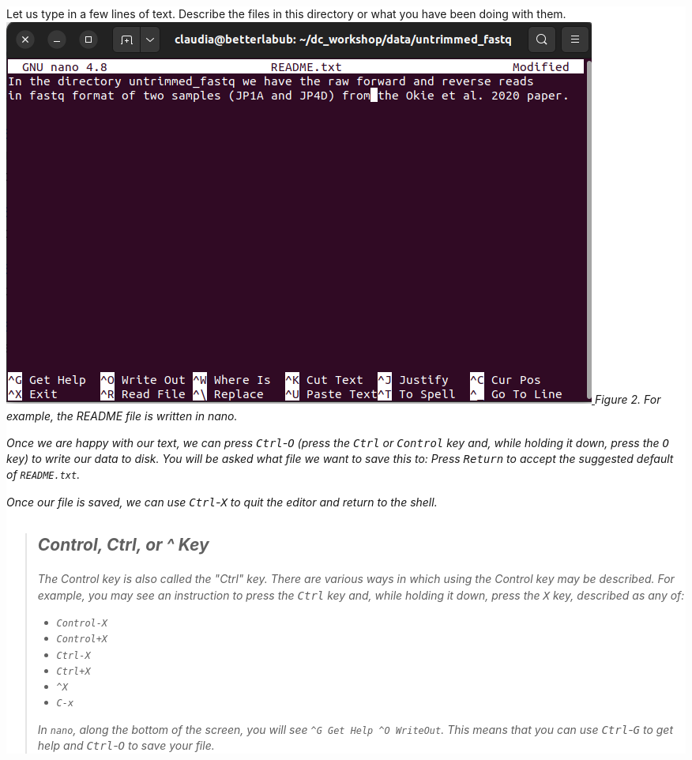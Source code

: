 
Let us type in a few lines of text. Describe the files in this directory or what you have been doing with them.
    <a href="../fig/02-05-02.png">
  <img src="../fig/02-05-02.png" alt="The same screen as before but now it has text in the middle part." />
</a>
<em> Figure 2. For example, the README file is written in nano. <em/>
    
Once we are happy with our text, we can press <kbd>Ctrl</kbd>-<kbd>O</kbd> (press the <kbd>Ctrl</kbd> or <kbd>Control</kbd> key and, while
holding it down, press the <kbd>O</kbd> key) to write our data to disk. You will be asked what file we want to save this to:
Press <kbd>Return</kbd> to accept the suggested default of `README.txt`.

Once our file is saved, we can use <kbd>Ctrl</kbd>-<kbd>X</kbd> to quit the editor and
return to the shell.

> ## Control, Ctrl, or ^ Key
>
> The Control key is also called the "Ctrl" key. There are various ways
> in which using the Control key may be described. For example, you may
> see an instruction to press the <kbd>Ctrl</kbd> key and, while holding it down,
> press the <kbd>X</kbd> key, described as any of:
>
> * `Control-X`
> * `Control+X`
> * `Ctrl-X`
> * `Ctrl+X`
> * `^X`
> * `C-x`
>
> In `nano`, along the bottom of the screen, you will see `^G Get Help ^O WriteOut`.
> This means that you can use <kbd>Ctrl</kbd>-<kbd>G</kbd> to get help and <kbd>Ctrl</kbd>-<kbd>O</kbd> to save your
> file.
